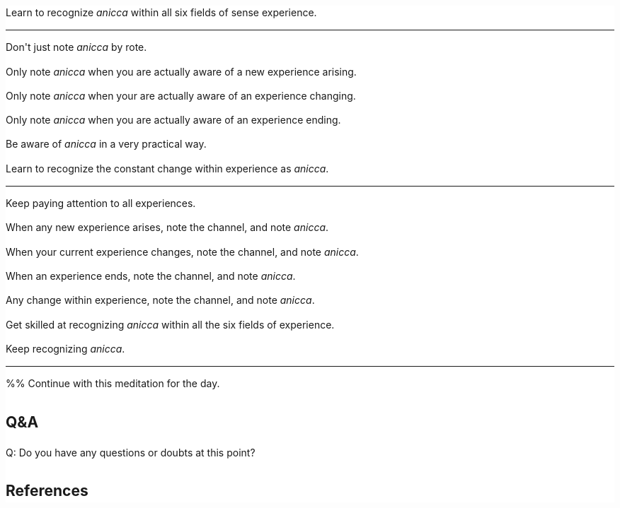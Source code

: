 Learn to recognize *anicca* within all six fields of sense experience. 

---
Don't just note *anicca* by rote.

Only note *anicca* when you are actually aware of a new experience arising.

Only note *anicca* when your are actually aware of an experience changing. 

Only note *anicca* when you are actually aware of an experience ending. 

Be aware of *anicca* in a very practical way. 

Learn to recognize the constant change within experience as *anicca*.

---
Keep paying attention to all experiences. 

When any new experience arises, note the channel, and note *anicca*. 

When your current experience changes, note the channel, and note *anicca*. 

When an experience ends, note the channel, and note *anicca*. 

Any change within experience, note the channel, and note *anicca*. 

Get skilled at recognizing *anicca* within all the six fields of experience. 

Keep recognizing *anicca*. 

---
%%
Continue with this meditation for the day. 

## Q&A

Q: Do you have any questions or doubts at this point?

## References
